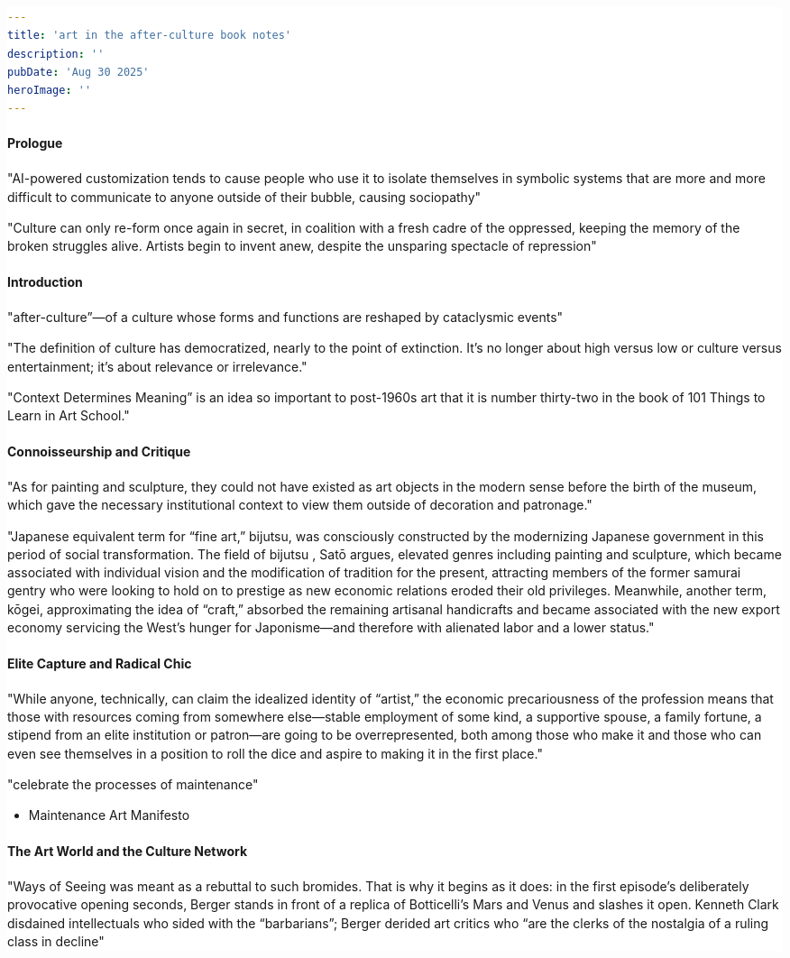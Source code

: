 ```yaml
---
title: 'art in the after-culture book notes'
description: ''
pubDate: 'Aug 30 2025'
heroImage: ''
---
```


#### Prologue
"AI-powered customization tends to cause people who use it to isolate themselves in symbolic systems that are more and more difficult to communicate to anyone outside of their bubble, causing sociopathy"

"Culture can only re-form once again in secret, in coalition with a fresh cadre of the oppressed, keeping the memory of the broken struggles alive. Artists begin to invent anew, despite the unsparing spectacle of repression"

#### Introduction
"after-culture”—of a culture whose forms and functions are reshaped by cataclysmic events"

"The definition of culture has democratized, nearly to the point of extinction. It’s no longer about high versus low or culture versus entertainment; it’s about relevance or irrelevance."

"Context Determines Meaning” is an idea so important to post-1960s art that it is number thirty-two in the book of 101 Things to Learn in Art School."

#### Connoisseurship and Critique
"As for painting and sculpture, they could not have existed as art objects in the modern sense before the birth of the museum, which gave the necessary institutional context to view them outside of decoration and patronage."

"Japanese equivalent term for “fine art,” bijutsu, was consciously constructed by the modernizing Japanese government in this period of social transformation. The field of bijutsu , Satō argues, elevated genres including painting and sculpture, which became associated with individual vision and the modification of tradition for the present, attracting members of the former samurai gentry who were looking to hold on to prestige as new economic relations eroded their old privileges.  Meanwhile, another term, kōgei, approximating the idea of “craft,” absorbed the remaining artisanal handicrafts and became associated with the new export economy servicing the West’s hunger for Japonisme—and therefore with alienated labor and a lower status."

#### Elite Capture and Radical Chic
"While anyone, technically, can claim the idealized identity of “artist,” the economic precariousness of the profession means that those with resources coming from somewhere else—stable employment of some kind, a supportive spouse, a family fortune, a stipend from an elite institution or patron—are going to be overrepresented, both among those who make it and those who can even see themselves in a position to roll the dice and aspire to making it in the first place."

"celebrate the processes of maintenance"
- Maintenance Art Manifesto

#### The Art World and the Culture Network
"Ways of Seeing was meant as a rebuttal to such bromides. That is why it begins as it does: in the first episode’s deliberately provocative opening seconds, Berger stands in front of a replica of Botticelli’s Mars and Venus and slashes it open. Kenneth Clark disdained intellectuals who sided with the “barbarians”; Berger derided art critics who “are the clerks of the nostalgia of a ruling class in decline"
